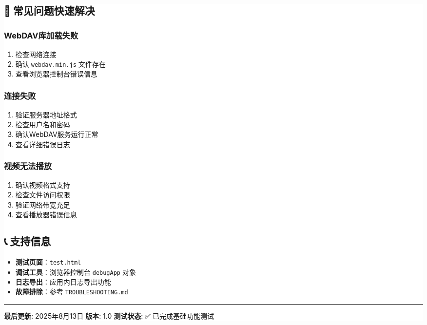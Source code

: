 ## 🔧 常见问题快速解决

### WebDAV库加载失败
1. 检查网络连接
2. 确认 `webdav.min.js` 文件存在
3. 查看浏览器控制台错误信息

### 连接失败
1. 验证服务器地址格式
2. 检查用户名和密码
3. 确认WebDAV服务运行正常
4. 查看详细错误日志

### 视频无法播放
1. 确认视频格式支持
2. 检查文件访问权限
3. 验证网络带宽充足
4. 查看播放器错误信息

## 📞 支持信息

- **测试页面**：`test.html`
- **调试工具**：浏览器控制台 `debugApp` 对象
- **日志导出**：应用内日志导出功能
- **故障排除**：参考 `TROUBLESHOOTING.md`

---

**最后更新**: 2025年8月13日
**版本**: 1.0
**测试状态**: ✅ 已完成基础功能测试